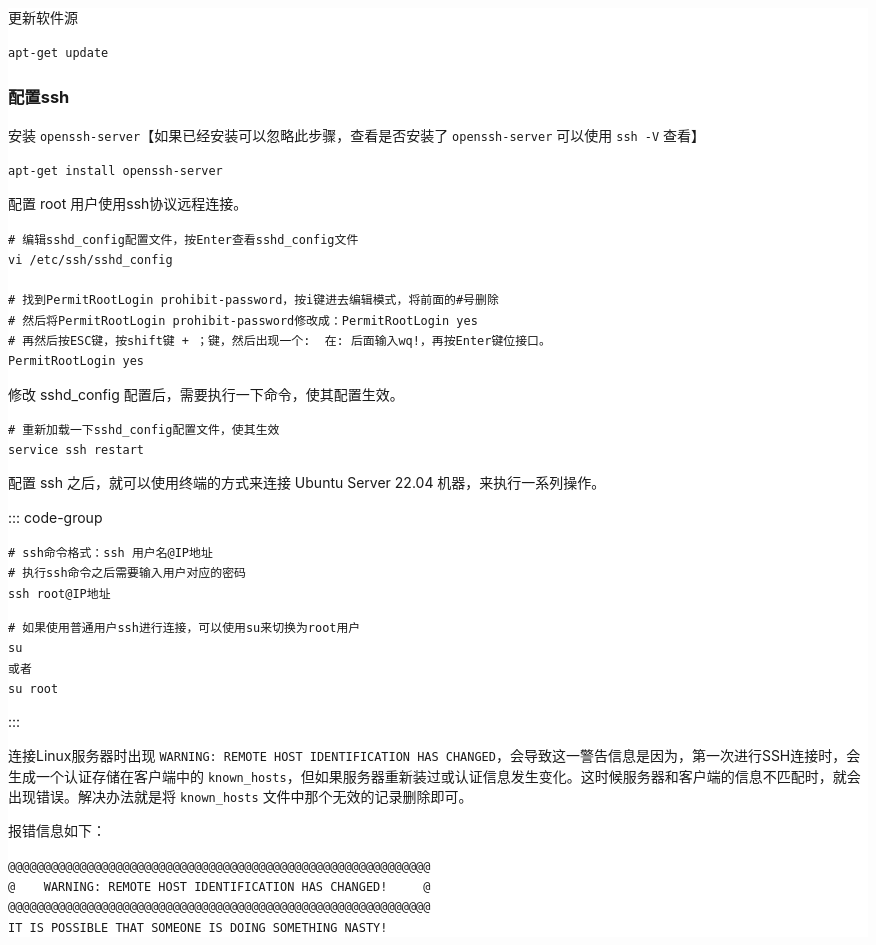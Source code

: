 更新软件源

```shell
apt-get update
````

### 配置ssh

安装 `openssh-server`【如果已经安装可以忽略此步骤，查看是否安装了 `openssh-server` 可以使用 `ssh -V` 查看】

```shell
apt-get install openssh-server
```

配置 root 用户使用ssh协议远程连接。

```shell
# 编辑sshd_config配置文件，按Enter查看sshd_config文件
vi /etc/ssh/sshd_config

# 找到PermitRootLogin prohibit-password，按i键进去编辑模式，将前面的#号删除
# 然后将PermitRootLogin prohibit-password修改成：PermitRootLogin yes
# 再然后按ESC键，按shift键 + ；键，然后出现一个:  在: 后面输入wq!，再按Enter键位接口。
PermitRootLogin yes
```

修改 sshd_config 配置后，需要执行一下命令，使其配置生效。

```shell
# 重新加载一下sshd_config配置文件，使其生效
service ssh restart
```

配置 ssh 之后，就可以使用终端的方式来连接 Ubuntu Server 22.04 机器，来执行一系列操作。

::: code-group
```shell [root]
# ssh命令格式：ssh 用户名@IP地址
# 执行ssh命令之后需要输入用户对应的密码
ssh root@IP地址
```

```shell [普通用户]
# 如果使用普通用户ssh进行连接，可以使用su来切换为root用户
su
或者
su root
```
:::

连接Linux服务器时出现 `WARNING: REMOTE HOST IDENTIFICATION HAS CHANGED`，会导致这一警告信息是因为，第一次进行SSH连接时，会生成一个认证存储在客户端中的 `known_hosts`，但如果服务器重新装过或认证信息发生变化。这时候服务器和客户端的信息不匹配时，就会出现错误。解决办法就是将 `known_hosts` 文件中那个无效的记录删除即可。

报错信息如下：

```shell
@@@@@@@@@@@@@@@@@@@@@@@@@@@@@@@@@@@@@@@@@@@@@@@@@@@@@@@@@@@
@    WARNING: REMOTE HOST IDENTIFICATION HAS CHANGED!     @
@@@@@@@@@@@@@@@@@@@@@@@@@@@@@@@@@@@@@@@@@@@@@@@@@@@@@@@@@@@
IT IS POSSIBLE THAT SOMEONE IS DOING SOMETHING NASTY!
```
